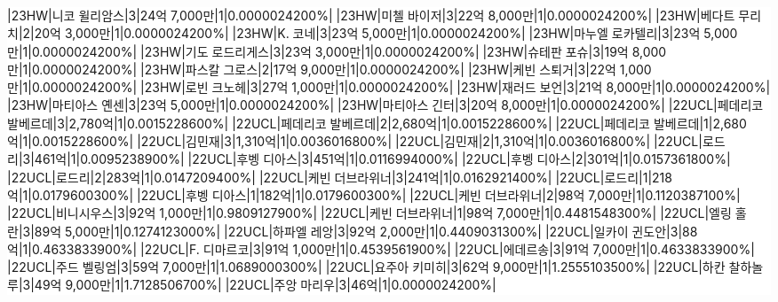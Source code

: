 |23HW|니코 윌리암스|3|24억 7,000만|1|0.0000024200%|
|23HW|미첼 바이저|3|22억 8,000만|1|0.0000024200%|
|23HW|베다트 무리치|2|20억 3,000만|1|0.0000024200%|
|23HW|K. 코네|3|23억 5,000만|1|0.0000024200%|
|23HW|마누엘 로카텔리|3|23억 5,000만|1|0.0000024200%|
|23HW|기도 로드리게스|3|23억 3,000만|1|0.0000024200%|
|23HW|슈테판 포슈|3|19억 8,000만|1|0.0000024200%|
|23HW|파스칼 그로스|2|17억 9,000만|1|0.0000024200%|
|23HW|케빈 스퇴거|3|22억 1,000만|1|0.0000024200%|
|23HW|로빈 크노헤|3|27억 1,000만|1|0.0000024200%|
|23HW|재러드 보언|3|21억 8,000만|1|0.0000024200%|
|23HW|마티아스 옌센|3|23억 5,000만|1|0.0000024200%|
|23HW|마티아스 긴터|3|20억 8,000만|1|0.0000024200%|
|22UCL|페데리코 발베르데|3|2,780억|1|0.0015228600%|
|22UCL|페데리코 발베르데|2|2,680억|1|0.0015228600%|
|22UCL|페데리코 발베르데|1|2,680억|1|0.0015228600%|
|22UCL|김민재|3|1,310억|1|0.0036016800%|
|22UCL|김민재|2|1,310억|1|0.0036016800%|
|22UCL|로드리|3|461억|1|0.0095238900%|
|22UCL|후벵 디아스|3|451억|1|0.0116994000%|
|22UCL|후벵 디아스|2|301억|1|0.0157361800%|
|22UCL|로드리|2|283억|1|0.0147209400%|
|22UCL|케빈 더브라위너|3|241억|1|0.0162921400%|
|22UCL|로드리|1|218억|1|0.0179600300%|
|22UCL|후벵 디아스|1|182억|1|0.0179600300%|
|22UCL|케빈 더브라위너|2|98억 7,000만|1|0.1120387100%|
|22UCL|비니시우스|3|92억 1,000만|1|0.9809127900%|
|22UCL|케빈 더브라위너|1|98억 7,000만|1|0.4481548300%|
|22UCL|엘링 홀란|3|89억 5,000만|1|0.1274123000%|
|22UCL|하파엘 레앙|3|92억 2,000만|1|0.4409031300%|
|22UCL|일카이 귄도안|3|88억|1|0.4633833900%|
|22UCL|F. 디마르코|3|91억 1,000만|1|0.4539561900%|
|22UCL|에데르송|3|91억 7,000만|1|0.4633833900%|
|22UCL|주드 벨링엄|3|59억 7,000만|1|1.0689000300%|
|22UCL|요주아 키미히|3|62억 9,000만|1|1.2555103500%|
|22UCL|하칸 찰하놀루|3|49억 9,000만|1|1.7128506700%|
|22UCL|주앙 마리우|3|46억|1|0.0000024200%|